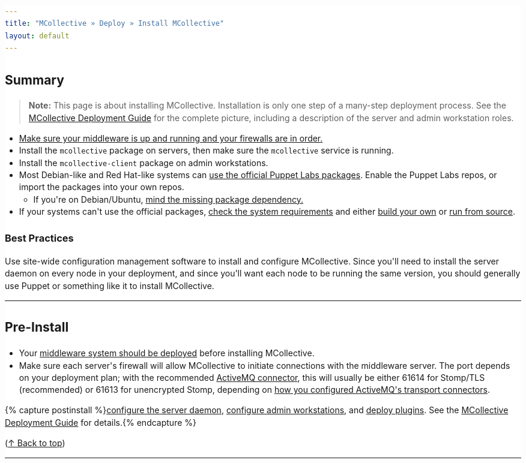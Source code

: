 ```yaml
---
title: "MCollective » Deploy » Install MCollective"
layout: default
---
```


[pe_orchestration]: /pe/latest/orchestration_overview.html
[pe_install]: /pe/latest/install_basic.html
[mco_tags]: https://github.com/puppetlabs/marionette-collective/tags
[git_repo]: https://github.com/puppetlabs/marionette-collective
[rakefile]: https://github.com/puppetlabs/marionette-collective/blob/master/Rakefile
[17804]: http://projects.puppetlabs.com/issues/17804
[server_config_best_practices]: /mcollective/configure/server.html#best-practices
[init_lsb]: https://github.com/puppetlabs/marionette-collective/blob/master/mcollective.init
[init_debian]: https://github.com/puppetlabs/marionette-collective/blob/master/ext/debian/mcollective.init
[init_redhat]: https://github.com/puppetlabs/marionette-collective/blob/master/ext/redhat/mcollective.init
[deploy]: TODO
[middleware]: TODO
[activemq_connector]: TODO
[activemq_port_config]: TODO
[config_server]: TODO
[config_client]: TODO
[deploy_plugins]: TODO
[anchor_official]: TODO
[peinstall]: TODO
[enable_repos]: TODO
[server_libdir]: TODO
[client_libdir]: TODO


Summary
-----

> **Note:** This page is about installing MCollective. Installation is only one step of a many-step deployment process. See the [MCollective Deployment Guide][deploy] for the complete picture, including a description of the server and admin workstation roles.

- [Make sure your middleware is up and running and your firewalls are in order.](#pre-install)
- Install the `mcollective` package on servers, then make sure the `mcollective` service is running.
- Install the `mcollective-client` package on admin workstations.
- Most Debian-like and Red Hat-like systems can [use the official Puppet Labs packages](#installing-with-the-official-packages). Enable the Puppet Labs repos, or import the packages into your own repos.
    - If you're on Debian/Ubuntu, [mind the missing package dependency.](#install-stomp-gem-debianubuntu)
- If your systems can't use the official packages, [check the system requirements](#system-requirements) and either [build your own](#rolling-custom-rpm-and-deb-packages) or [run from source](#running-from-source).

### Best Practices

Use site-wide configuration management software to install and configure MCollective. Since you'll need to install the server daemon on every node in your deployment, and since you'll want each node to be running the same version, you should generally use Puppet or something like it to install MCollective.

* * *

Pre-Install
-----

* Your [middleware system should be deployed][middleware] before installing MCollective.
* Make sure each server's firewall will allow MCollective to initiate connections with the middleware server. The port depends on your deployment plan; with the recommended [ActiveMQ connector][activemq_connector], this will usually be either 61614 for Stomp/TLS (recommended) or 61613 for unencrypted Stomp, depending on [how you configured ActiveMQ's transport connectors][activemq_port_config].


{% capture postinstall %}[configure the server daemon][config_server], [configure admin workstations][config_client], and [deploy plugins][deploy_plugins]. See the [MCollective Deployment Guide][deploy] for details.{% endcapture %}



([↑ Back to top](#content))

* * *
